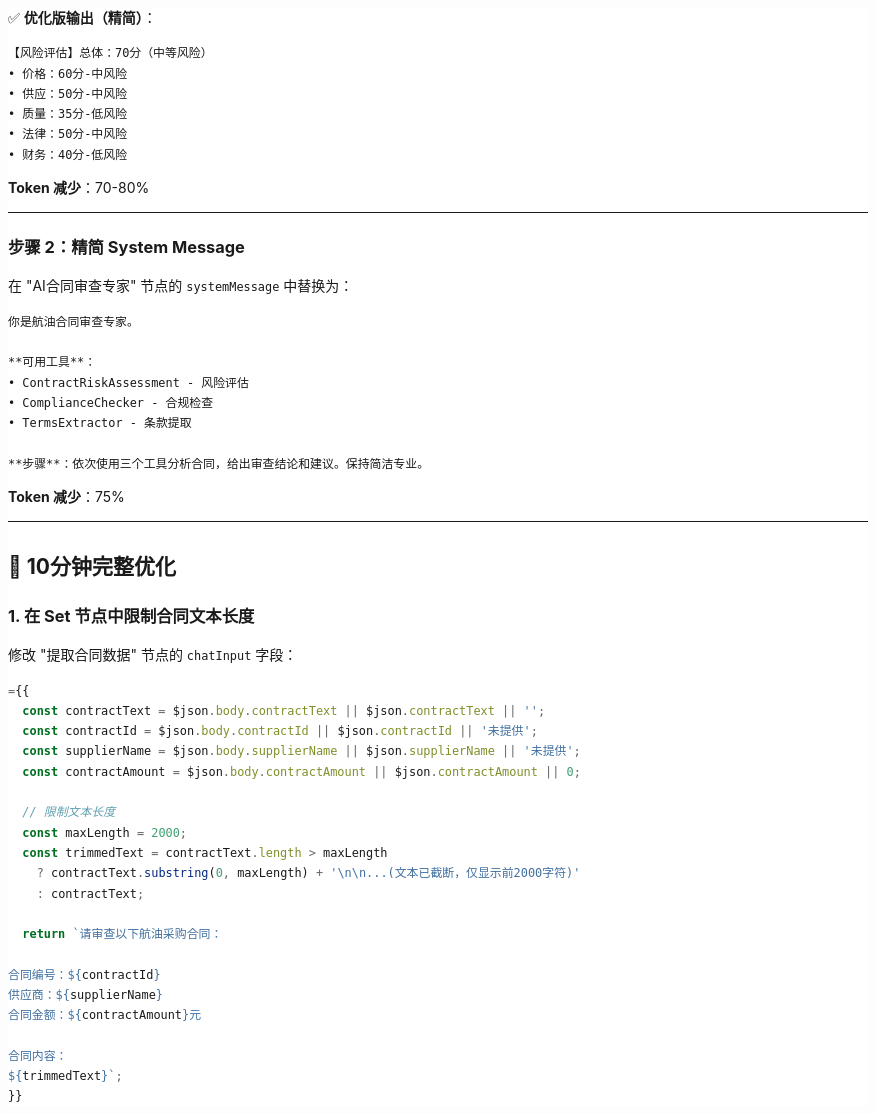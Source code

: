 ✅ **优化版输出（精简）**：
```
【风险评估】总体：70分（中等风险）
• 价格：60分-中风险
• 供应：50分-中风险
• 质量：35分-低风险
• 法律：50分-中风险
• 财务：40分-低风险
```

**Token 减少**：70-80%

---

### 步骤 2：精简 System Message

在 "AI合同审查专家" 节点的 `systemMessage` 中替换为：

```
你是航油合同审查专家。

**可用工具**：
• ContractRiskAssessment - 风险评估
• ComplianceChecker - 合规检查  
• TermsExtractor - 条款提取

**步骤**：依次使用三个工具分析合同，给出审查结论和建议。保持简洁专业。
```

**Token 减少**：75%

---

## 🔧 10分钟完整优化

### 1. 在 Set 节点中限制合同文本长度

修改 "提取合同数据" 节点的 `chatInput` 字段：

```javascript
={{
  const contractText = $json.body.contractText || $json.contractText || '';
  const contractId = $json.body.contractId || $json.contractId || '未提供';
  const supplierName = $json.body.supplierName || $json.supplierName || '未提供';
  const contractAmount = $json.body.contractAmount || $json.contractAmount || 0;
  
  // 限制文本长度
  const maxLength = 2000;
  const trimmedText = contractText.length > maxLength 
    ? contractText.substring(0, maxLength) + '\n\n...(文本已截断，仅显示前2000字符)' 
    : contractText;
  
  return `请审查以下航油采购合同：

合同编号：${contractId}
供应商：${supplierName}
合同金额：${contractAmount}元

合同内容：
${trimmedText}`;
}}
```
